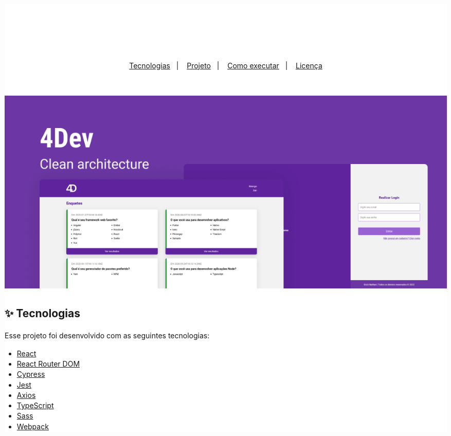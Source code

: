 <h1 align="center">
  <img alt="4Dev" title="4Dev" src=".github/logo.svg" height="80px"/>
</h1>

<p align="center">
  <a href="#-tecnologias">Tecnologias</a>&nbsp;&nbsp;&nbsp;|&nbsp;&nbsp;&nbsp;
  <a href="#-projeto">Projeto</a>&nbsp;&nbsp;&nbsp;|&nbsp;&nbsp;&nbsp;
  <a href="#-como-executar">Como executar</a>&nbsp;&nbsp;&nbsp;|&nbsp;&nbsp;&nbsp;
  <a href="#-licença">Licença</a>
</p>

<br>

<p align="center">
  <img alt="Imagem da aplicação 4Dev" src=".github/four-dev.png" width="100%">
</p>

## ✨ Tecnologias

Esse projeto foi desenvolvido com as seguintes tecnologias:

- [React](https://reactjs.org)
- [React Router DOM](https://reactrouter.com/en/main/)
- [Cypress](https://www.cypress.io/)
- [Jest](https://jestjs.io/pt-BR/)
- [Axios](https://axios-http.com/)
- [TypeScript](https://www.typescriptlang.org/)
- [Sass](https://sass-lang.com/)
- [Webpack](https://webpack.js.org/)
